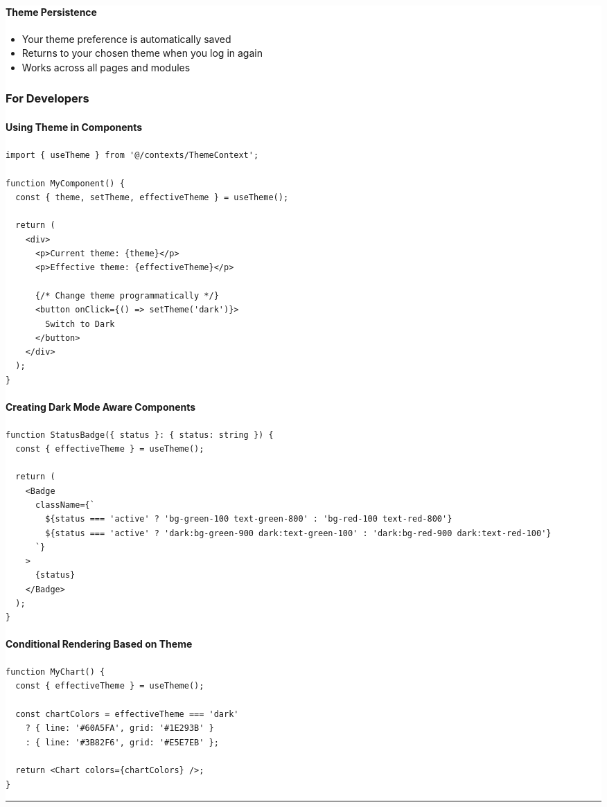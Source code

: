 #### Theme Persistence
- Your theme preference is automatically saved
- Returns to your chosen theme when you log in again
- Works across all pages and modules

### For Developers

#### Using Theme in Components
```tsx
import { useTheme } from '@/contexts/ThemeContext';

function MyComponent() {
  const { theme, setTheme, effectiveTheme } = useTheme();
  
  return (
    <div>
      <p>Current theme: {theme}</p>
      <p>Effective theme: {effectiveTheme}</p>
      
      {/* Change theme programmatically */}
      <button onClick={() => setTheme('dark')}>
        Switch to Dark
      </button>
    </div>
  );
}
```

#### Creating Dark Mode Aware Components
```tsx
function StatusBadge({ status }: { status: string }) {
  const { effectiveTheme } = useTheme();
  
  return (
    <Badge 
      className={`
        ${status === 'active' ? 'bg-green-100 text-green-800' : 'bg-red-100 text-red-800'}
        ${status === 'active' ? 'dark:bg-green-900 dark:text-green-100' : 'dark:bg-red-900 dark:text-red-100'}
      `}
    >
      {status}
    </Badge>
  );
}
```

#### Conditional Rendering Based on Theme
```tsx
function MyChart() {
  const { effectiveTheme } = useTheme();
  
  const chartColors = effectiveTheme === 'dark' 
    ? { line: '#60A5FA', grid: '#1E293B' }
    : { line: '#3B82F6', grid: '#E5E7EB' };
  
  return <Chart colors={chartColors} />;
}
```

---